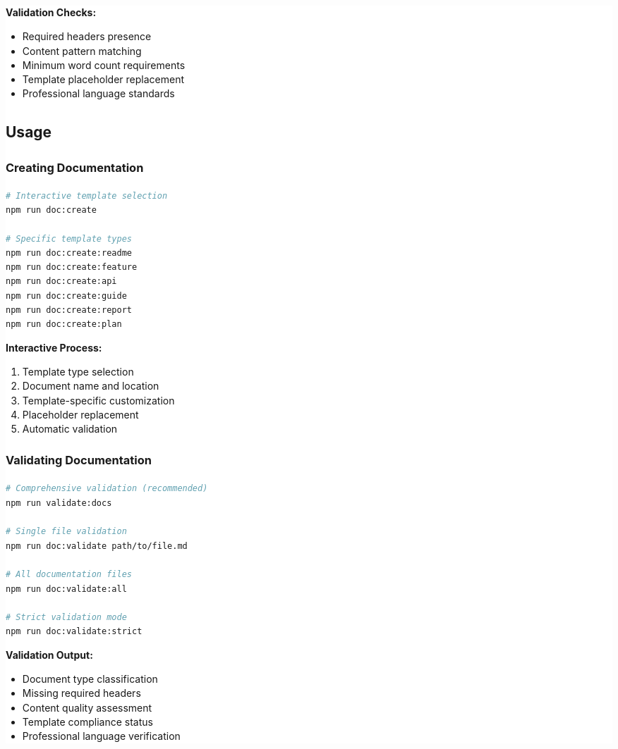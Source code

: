 **Validation Checks:**

- Required headers presence
- Content pattern matching
- Minimum word count requirements
- Template placeholder replacement
- Professional language standards

## Usage

### Creating Documentation

```bash
# Interactive template selection
npm run doc:create

# Specific template types
npm run doc:create:readme
npm run doc:create:feature
npm run doc:create:api
npm run doc:create:guide
npm run doc:create:report
npm run doc:create:plan
```

**Interactive Process:**

1. Template type selection
2. Document name and location
3. Template-specific customization
4. Placeholder replacement
5. Automatic validation

### Validating Documentation

```bash
# Comprehensive validation (recommended)
npm run validate:docs

# Single file validation
npm run doc:validate path/to/file.md

# All documentation files
npm run doc:validate:all

# Strict validation mode
npm run doc:validate:strict
```

**Validation Output:**

- Document type classification
- Missing required headers
- Content quality assessment
- Template compliance status
- Professional language verification
